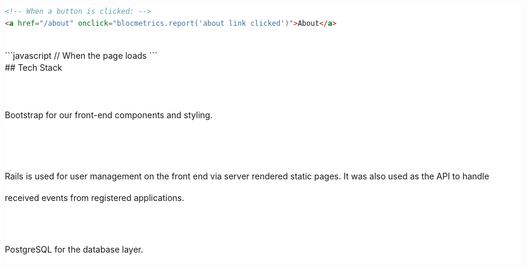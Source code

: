 ```html
<!-- When a button is clicked: -->
<a href="/about" onclick="blocmetrics.report('about link clicked')">About</a>
```
<br>
```javascript
// When the page loads
<script>blocmetrics.report('about page loaded');</script>
```
<br>
## Tech Stack

<a href="http://getbootstrap.com/" target="\_blank"><i class="icon-bootstrap" style="font-size:4em;"></i></a> Bootstrap for our front-end components and styling.
<br>
<br>
<a href="http://rubyonrails.org/" target="\_blank"><i class="icon-ruby-on-rails" style="font-size:4em;"></i></a> Rails is used for user management on the front end via server rendered static pages. It was also used as the API to handle received events from registered applications.
<br>
<br>
<a href="https://www.postgresql.org/" target="\_blank"><i class="icon-postgres" style="font-size:4em;"></i></a> PostgreSQL for the database layer.
